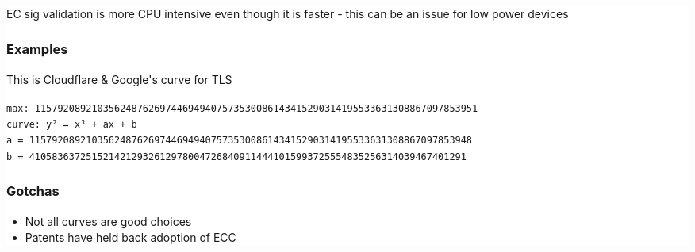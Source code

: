 EC sig validation is more CPU intensive even though it is faster - this can be
an issue for low power devices

### Examples

This is Cloudflare & Google's curve for TLS

```
max: 115792089210356248762697446949407573530086143415290314195533631308867097853951
curve: y² = x³ + ax + b
a = 115792089210356248762697446949407573530086143415290314195533631308867097853948
b = 41058363725152142129326129780047268409114441015993725554835256314039467401291
```

### Gotchas

- Not all curves are good choices
- Patents have held back adoption of ECC
